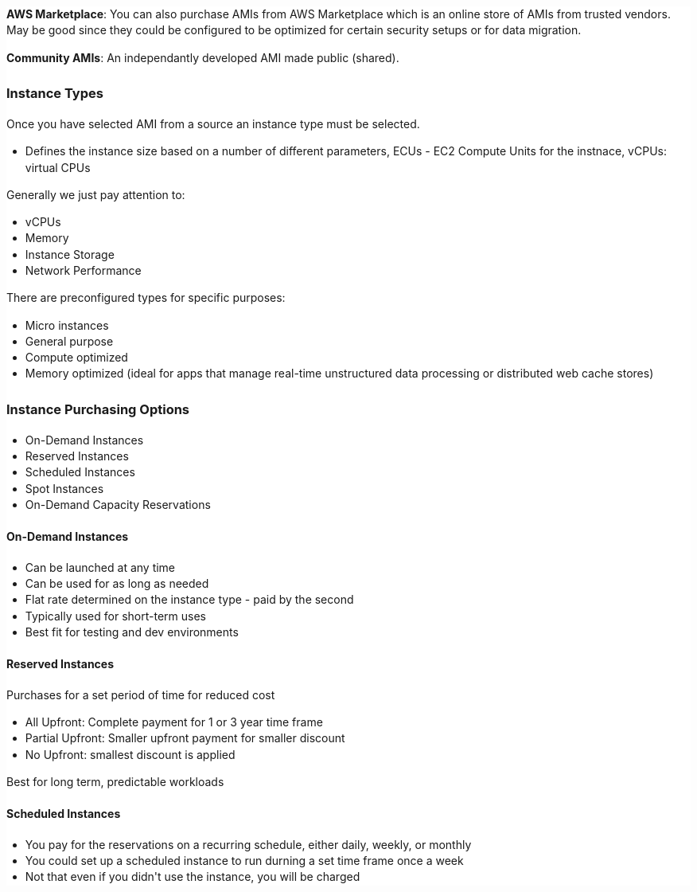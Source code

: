 **AWS Marketplace**: You can also purchase AMIs from AWS Marketplace which is an online store of AMIs from trusted vendors. May be good since they could be configured to be optimized for certain security setups or for data migration.

**Community AMIs**: An independantly developed AMI made public (shared).

### Instance Types

Once you have selected AMI from a source an instance type must be selected.

- Defines the instance size based on a number of different parameters, ECUs - EC2 Compute Units for the instnace, vCPUs: virtual CPUs

Generally we just pay attention to:

- vCPUs
- Memory
- Instance Storage
- Network Performance

There are preconfigured types for specific purposes:

- Micro instances
- General purpose
- Compute optimized
- Memory optimized (ideal for apps that manage real-time unstructured data processing or distributed web cache stores)

### Instance Purchasing Options

- On-Demand Instances
- Reserved Instances
- Scheduled Instances
- Spot Instances
- On-Demand Capacity Reservations

#### On-Demand Instances

- Can be launched at any time
- Can be used for as long as needed
- Flat rate determined on the instance type - paid by the second
- Typically used for short-term uses
- Best fit for testing and dev environments

#### Reserved Instances

Purchases for a set period of time for reduced cost

- All Upfront: Complete payment for 1 or 3 year time frame
- Partial Upfront: Smaller upfront payment for smaller discount
- No Upfront: smallest discount is applied

Best for long term, predictable workloads

#### Scheduled Instances

- You pay for the reservations on a recurring schedule, either daily, weekly, or monthly
- You could set up a scheduled instance to run durning a set time frame once a week
- Not that even if you didn't use the instance, you will be charged
